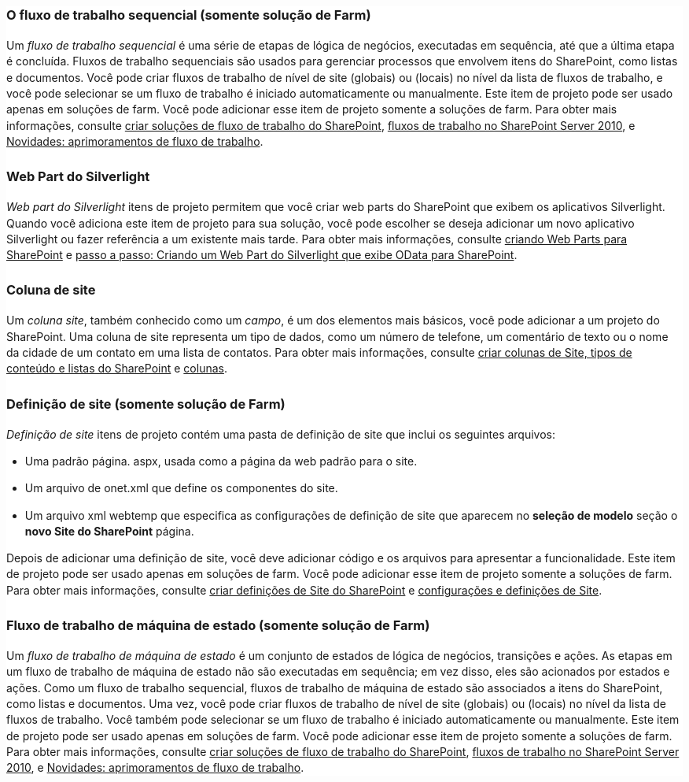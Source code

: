 ### <a name="sequential-workflow-farm-solution-only"></a>O fluxo de trabalho sequencial (somente solução de Farm)  
 Um *fluxo de trabalho sequencial* é uma série de etapas de lógica de negócios, executadas em sequência, até que a última etapa é concluída. Fluxos de trabalho sequenciais são usados para gerenciar processos que envolvem itens do SharePoint, como listas e documentos. Você pode criar fluxos de trabalho de nível de site (globais) ou (locais) no nível da lista de fluxos de trabalho, e você pode selecionar se um fluxo de trabalho é iniciado automaticamente ou manualmente. Este item de projeto pode ser usado apenas em soluções de farm. Você pode adicionar esse item de projeto somente a soluções de farm. Para obter mais informações, consulte [criar soluções de fluxo de trabalho do SharePoint](../sharepoint/creating-sharepoint-workflow-solutions.md), [fluxos de trabalho no SharePoint Server 2010](http://go.microsoft.com/fwlink/?LinkId=260555), e [Novidades: aprimoramentos de fluxo de trabalho](http://go.microsoft.com/fwlink/?LinkId=179418).  
  
### <a name="silverlight-web-part"></a>Web Part do Silverlight  
 *Web part do Silverlight* itens de projeto permitem que você criar web parts do SharePoint que exibem os aplicativos Silverlight. Quando você adiciona este item de projeto para sua solução, você pode escolher se deseja adicionar um novo aplicativo Silverlight ou fazer referência a um existente mais tarde. Para obter mais informações, consulte [criando Web Parts para SharePoint](../sharepoint/creating-web-parts-for-sharepoint.md) e [passo a passo: Criando um Web Part do Silverlight que exibe OData para SharePoint](../sharepoint/walkthrough-creating-a-silverlight-web-part-that-displays-odata-for-sharepoint.md).  
  
### <a name="site-column"></a>Coluna de site  
 Um *coluna site*, também conhecido como um *campo*, é um dos elementos mais básicos, você pode adicionar a um projeto do SharePoint. Uma coluna de site representa um tipo de dados, como um número de telefone, um comentário de texto ou o nome da cidade de um contato em uma lista de contatos. Para obter mais informações, consulte [criar colunas de Site, tipos de conteúdo e listas do SharePoint](../sharepoint/creating-site-columns-content-types-and-lists-for-sharepoint.md) e [colunas](http://go.microsoft.com/fwlink/?LinkId=226840).  
  
### <a name="site-definition-farm-solution-only"></a>Definição de site (somente solução de Farm)  
 *Definição de site* itens de projeto contém uma pasta de definição de site que inclui os seguintes arquivos:  
  
-   Uma padrão página. aspx, usada como a página da web padrão para o site.  
  
-   Um arquivo de onet.xml que define os componentes do site.  
  
-   Um arquivo xml webtemp que especifica as configurações de definição de site que aparecem no **seleção de modelo** seção o **novo Site do SharePoint** página.  
  
 Depois de adicionar uma definição de site, você deve adicionar código e os arquivos para apresentar a funcionalidade. Este item de projeto pode ser usado apenas em soluções de farm. Você pode adicionar esse item de projeto somente a soluções de farm. Para obter mais informações, consulte [criar definições de Site do SharePoint](../sharepoint/creating-site-definitions-for-sharepoint.md) e [configurações e definições de Site](http://go.microsoft.com/fwlink/?LinkId=260554).  
  
### <a name="state-machine-workflow-farm-solution-only"></a>Fluxo de trabalho de máquina de estado (somente solução de Farm)  
 Um *fluxo de trabalho de máquina de estado* é um conjunto de estados de lógica de negócios, transições e ações. As etapas em um fluxo de trabalho de máquina de estado não são executadas em sequência; em vez disso, eles são acionados por estados e ações. Como um fluxo de trabalho sequencial, fluxos de trabalho de máquina de estado são associados a itens do SharePoint, como listas e documentos. Uma vez, você pode criar fluxos de trabalho de nível de site (globais) ou (locais) no nível da lista de fluxos de trabalho. Você também pode selecionar se um fluxo de trabalho é iniciado automaticamente ou manualmente. Este item de projeto pode ser usado apenas em soluções de farm. Você pode adicionar esse item de projeto somente a soluções de farm. Para obter mais informações, consulte [criar soluções de fluxo de trabalho do SharePoint](../sharepoint/creating-sharepoint-workflow-solutions.md), [fluxos de trabalho no SharePoint Server 2010](http://go.microsoft.com/fwlink/?LinkId=260555), e [Novidades: aprimoramentos de fluxo de trabalho](http://go.microsoft.com/fwlink/?LinkId=179418).  
  